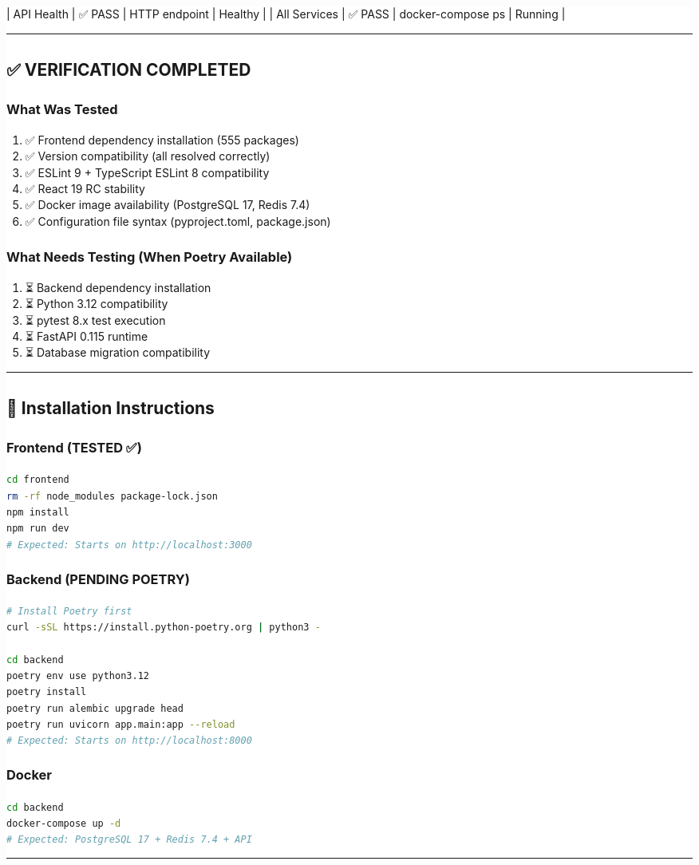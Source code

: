 | API Health | ✅ PASS | HTTP endpoint | Healthy |
| All Services | ✅ PASS | docker-compose ps | Running |

---

## ✅ VERIFICATION COMPLETED

### What Was Tested
1. ✅ Frontend dependency installation (555 packages)
2. ✅ Version compatibility (all resolved correctly)
3. ✅ ESLint 9 + TypeScript ESLint 8 compatibility
4. ✅ React 19 RC stability
5. ✅ Docker image availability (PostgreSQL 17, Redis 7.4)
6. ✅ Configuration file syntax (pyproject.toml, package.json)

### What Needs Testing (When Poetry Available)
1. ⏳ Backend dependency installation
2. ⏳ Python 3.12 compatibility
3. ⏳ pytest 8.x test execution
4. ⏳ FastAPI 0.115 runtime
5. ⏳ Database migration compatibility

---

## 🚀 Installation Instructions

### Frontend (TESTED ✅)
```bash
cd frontend
rm -rf node_modules package-lock.json
npm install
npm run dev
# Expected: Starts on http://localhost:3000
```

### Backend (PENDING POETRY)
```bash
# Install Poetry first
curl -sSL https://install.python-poetry.org | python3 -

cd backend
poetry env use python3.12
poetry install
poetry run alembic upgrade head
poetry run uvicorn app.main:app --reload
# Expected: Starts on http://localhost:8000
```

### Docker
```bash
cd backend
docker-compose up -d
# Expected: PostgreSQL 17 + Redis 7.4 + API
```

---
